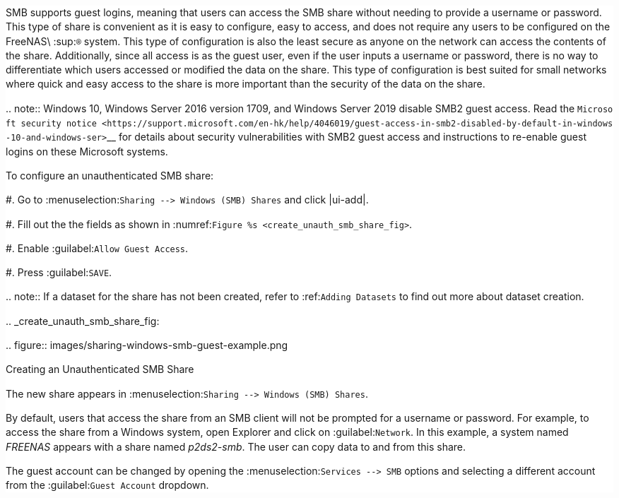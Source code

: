 SMB supports guest logins, meaning that users can access the SMB
share without needing to provide a username or password. This type of
share is convenient as it is easy to configure, easy to access, and
does not require any users to be configured on the FreeNAS\ :sup:`®` system.
This type of configuration is also the least secure as anyone on the
network can access the contents of the share. Additionally, since all
access is as the guest user, even if the user inputs a username or
password, there is no way to differentiate which users accessed or
modified the data on the share. This type of configuration is best
suited for small networks where quick and easy access to the share is
more important than the security of the data on the share.

.. note:: Windows 10, Windows Server 2016 version 1709, and Windows
   Server 2019 disable SMB2 guest access. Read the
   `Microsoft security notice <https://support.microsoft.com/en-hk/help/4046019/guest-access-in-smb2-disabled-by-default-in-windows-10-and-windows-ser>`__
   for details about security vulnerabilities with SMB2 guest access and
   instructions to re-enable guest logins on these Microsoft systems.


To configure an unauthenticated SMB share:

#. Go to
   :menuselection:`Sharing --> Windows (SMB) Shares`
   and click |ui-add|.

#. Fill out the the fields as shown in
   :numref:`Figure %s <create_unauth_smb_share_fig>`.

#. Enable :guilabel:`Allow Guest Access`.

#. Press :guilabel:`SAVE`.


.. note:: If a dataset for the share has not been created, refer to
   :ref:`Adding Datasets` to find out more about dataset creation.


.. _create_unauth_smb_share_fig:

.. figure:: images/sharing-windows-smb-guest-example.png

   Creating an Unauthenticated SMB Share


The new share appears in
:menuselection:`Sharing --> Windows (SMB) Shares`.

By default, users that access the share from an SMB client will not
be prompted for a username or password. For example, to access the
share from a Windows system, open Explorer and click on
:guilabel:`Network`. In this example, a system named
*FREENAS* appears with a share named *p2ds2-smb*. The user can copy
data to and from this share.

The guest account can be changed by opening the 
:menuselection:`Services --> SMB` options and selecting a different
account from the :guilabel:`Guest Account` dropdown.
